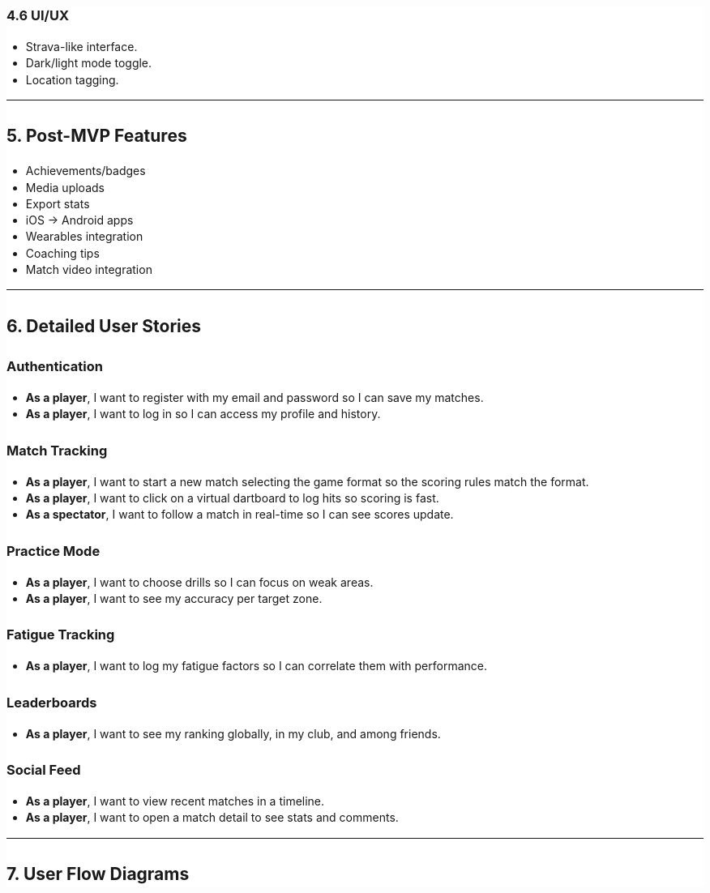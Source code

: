
### 4.6 UI/UX
- Strava-like interface.
- Dark/light mode toggle.
- Location tagging.

---

## 5. Post-MVP Features
- Achievements/badges
- Media uploads
- Export stats
- iOS → Android apps
- Wearables integration
- Coaching tips
- Match video integration

---

## 6. Detailed User Stories

### Authentication
- **As a player**, I want to register with my email and password so I can save my matches.
- **As a player**, I want to log in so I can access my profile and history.

### Match Tracking
- **As a player**, I want to start a new match selecting the game format so the scoring rules match the format.
- **As a player**, I want to click on a virtual dartboard to log hits so scoring is fast.
- **As a spectator**, I want to follow a match in real-time so I can see scores update.

### Practice Mode
- **As a player**, I want to choose drills so I can focus on weak areas.
- **As a player**, I want to see my accuracy per target zone.

### Fatigue Tracking
- **As a player**, I want to log my fatigue factors so I can correlate them with performance.

### Leaderboards
- **As a player**, I want to see my ranking globally, in my club, and among friends.

### Social Feed
- **As a player**, I want to view recent matches in a timeline.
- **As a player**, I want to open a match detail to see stats and comments.

---

## 7. User Flow Diagrams
